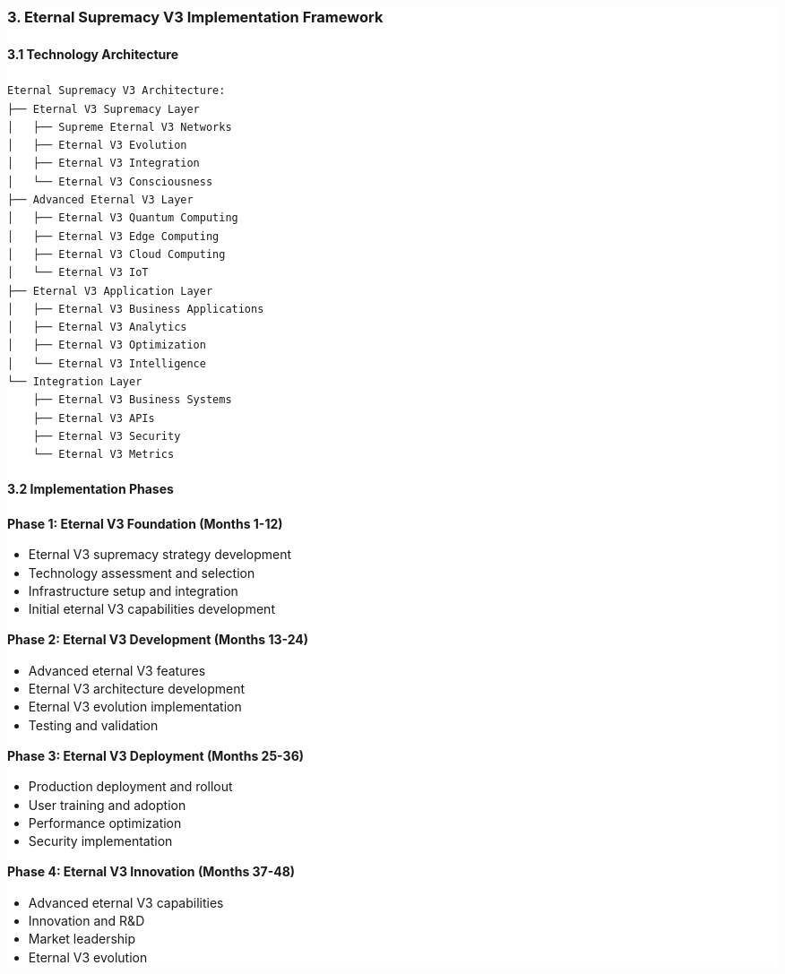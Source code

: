 ### 3. Eternal Supremacy V3 Implementation Framework

#### 3.1 Technology Architecture
```
Eternal Supremacy V3 Architecture:
├── Eternal V3 Supremacy Layer
│   ├── Supreme Eternal V3 Networks
│   ├── Eternal V3 Evolution
│   ├── Eternal V3 Integration
│   └── Eternal V3 Consciousness
├── Advanced Eternal V3 Layer
│   ├── Eternal V3 Quantum Computing
│   ├── Eternal V3 Edge Computing
│   ├── Eternal V3 Cloud Computing
│   └── Eternal V3 IoT
├── Eternal V3 Application Layer
│   ├── Eternal V3 Business Applications
│   ├── Eternal V3 Analytics
│   ├── Eternal V3 Optimization
│   └── Eternal V3 Intelligence
└── Integration Layer
    ├── Eternal V3 Business Systems
    ├── Eternal V3 APIs
    ├── Eternal V3 Security
    └── Eternal V3 Metrics
```

#### 3.2 Implementation Phases

**Phase 1: Eternal V3 Foundation (Months 1-12)**
- Eternal V3 supremacy strategy development
- Technology assessment and selection
- Infrastructure setup and integration
- Initial eternal V3 capabilities development

**Phase 2: Eternal V3 Development (Months 13-24)**
- Advanced eternal V3 features
- Eternal V3 architecture development
- Eternal V3 evolution implementation
- Testing and validation

**Phase 3: Eternal V3 Deployment (Months 25-36)**
- Production deployment and rollout
- User training and adoption
- Performance optimization
- Security implementation

**Phase 4: Eternal V3 Innovation (Months 37-48)**
- Advanced eternal V3 capabilities
- Innovation and R&D
- Market leadership
- Eternal V3 evolution
